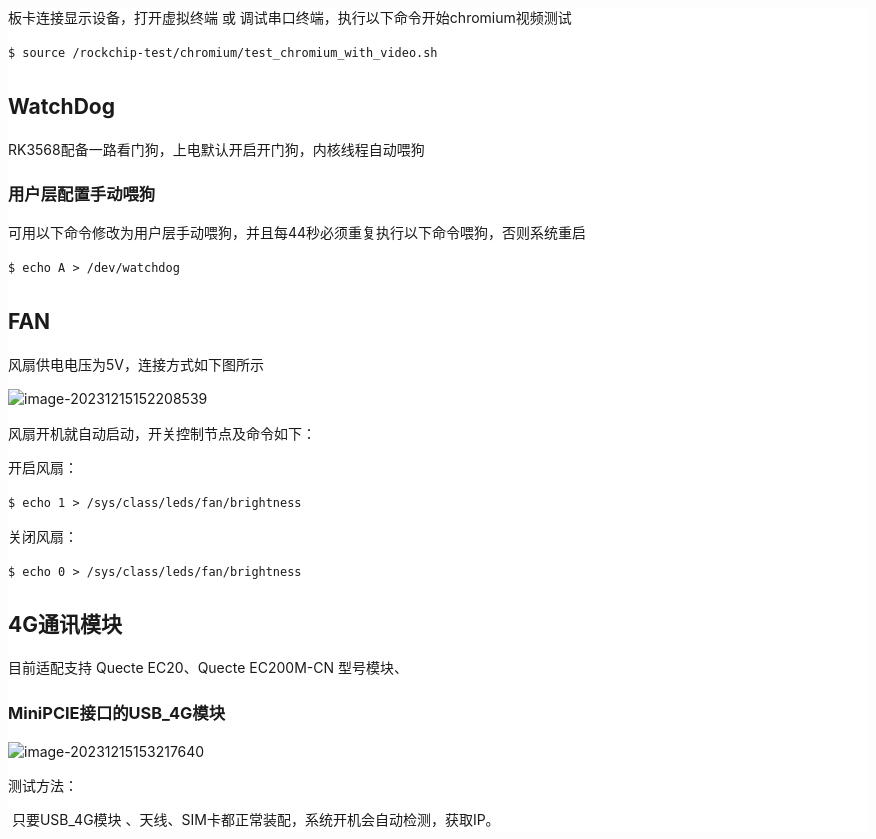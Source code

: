 板卡连接显示设备，打开虚拟终端 或 调试串口终端，执行以下命令开始chromium视频测试

```
$ source /rockchip-test/chromium/test_chromium_with_video.sh
```



## WatchDog

RK3568配备一路看门狗，上电默认开启开门狗，内核线程自动喂狗



### 用户层配置手动喂狗

可用以下命令修改为用户层手动喂狗，并且每44秒必须重复执行以下命令喂狗，否则系统重启

```
$ echo A > /dev/watchdog
```





## FAN

风扇供电电压为5V，连接方式如下图所示



![image-20231215152208539](http://tanzhtanzh.oss-cn-shenzhen.aliyuncs.com/img/image-20231215152208539.png)

风扇开机就自动启动，开关控制节点及命令如下：

开启风扇：

```shell
$ echo 1 > /sys/class/leds/fan/brightness
```

关闭风扇：

```shell
$ echo 0 > /sys/class/leds/fan/brightness
```



## 4G通讯模块

目前适配支持 Quecte EC20、Quecte EC200M-CN 型号模块、

### MiniPCIE接口的USB_4G模块

![image-20231215153217640](http://tanzhtanzh.oss-cn-shenzhen.aliyuncs.com/img/image-20231215153217640.png)

测试方法：

​	只要USB_4G模块 、天线、SIM卡都正常装配，系统开机会自动检测，获取IP。
